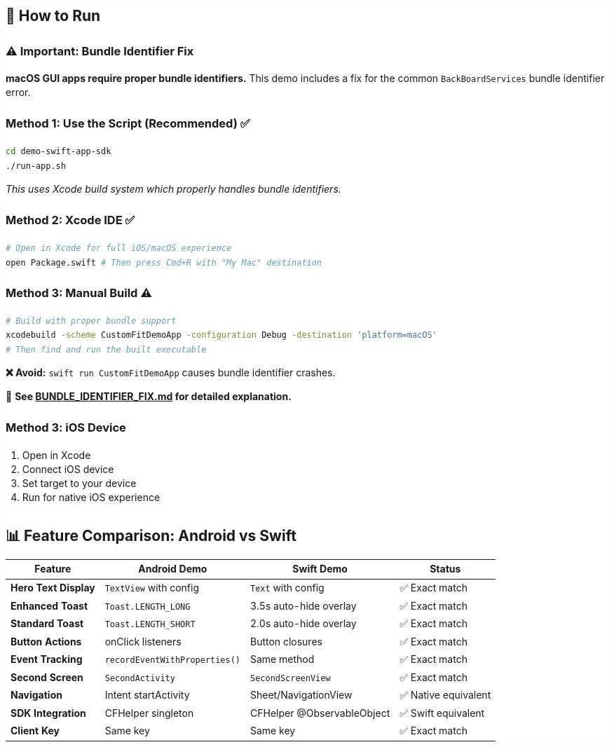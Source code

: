 ## 🚀 How to Run

### ⚠️ Important: Bundle Identifier Fix

**macOS GUI apps require proper bundle identifiers.** This demo includes a fix for the common `BackBoardServices` bundle identifier error.

### Method 1: Use the Script (Recommended) ✅
```bash
cd demo-swift-app-sdk
./run-app.sh
```
*This uses Xcode build system which properly handles bundle identifiers.*

### Method 2: Xcode IDE ✅  
```bash
# Open in Xcode for full iOS/macOS experience
open Package.swift # Then press Cmd+R with "My Mac" destination
```

### Method 3: Manual Build ⚠️
```bash
# Build with proper bundle support
xcodebuild -scheme CustomFitDemoApp -configuration Debug -destination 'platform=macOS'
# Then find and run the built executable
```

**❌ Avoid:** `swift run CustomFitDemoApp` causes bundle identifier crashes.

📖 **See [BUNDLE_IDENTIFIER_FIX.md](BUNDLE_IDENTIFIER_FIX.md) for detailed explanation.**

### Method 3: iOS Device
1. Open in Xcode
2. Connect iOS device  
3. Set target to your device
4. Run for native iOS experience

## 📊 Feature Comparison: Android vs Swift

| Feature | Android Demo | Swift Demo | Status |
|---------|-------------|------------|--------|
| **Hero Text Display** | `TextView` with config | `Text` with config | ✅ Exact match |
| **Enhanced Toast** | `Toast.LENGTH_LONG` | 3.5s auto-hide overlay | ✅ Exact match |
| **Standard Toast** | `Toast.LENGTH_SHORT` | 2.0s auto-hide overlay | ✅ Exact match |
| **Button Actions** | onClick listeners | Button closures | ✅ Exact match |
| **Event Tracking** | `recordEventWithProperties()` | Same method | ✅ Exact match |
| **Second Screen** | `SecondActivity` | `SecondScreenView` | ✅ Exact match |
| **Navigation** | Intent startActivity | Sheet/NavigationView | ✅ Native equivalent |
| **SDK Integration** | CFHelper singleton | CFHelper @ObservableObject | ✅ Swift equivalent |
| **Client Key** | Same key | Same key | ✅ Exact match |
